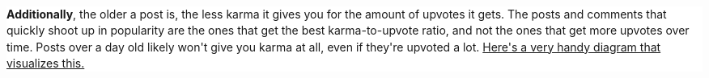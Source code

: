 **Additionally**, the older a post is, the less karma it gives you for the amount of upvotes it gets. The posts and comments that quickly shoot up in popularity are the ones that get the best karma-to-upvote ratio, and not the ones that get more upvotes over time. Posts over a day old likely won't give you karma at all, even if they're upvoted a lot. [Here's a very handy diagram that visualizes this.](https://www.reddit.com/r/dataisbeautiful/comments/f1jszx/oc_the_relationship_between_karma_and_upvotes/?utm_medium=android_app&utm_source=share)
